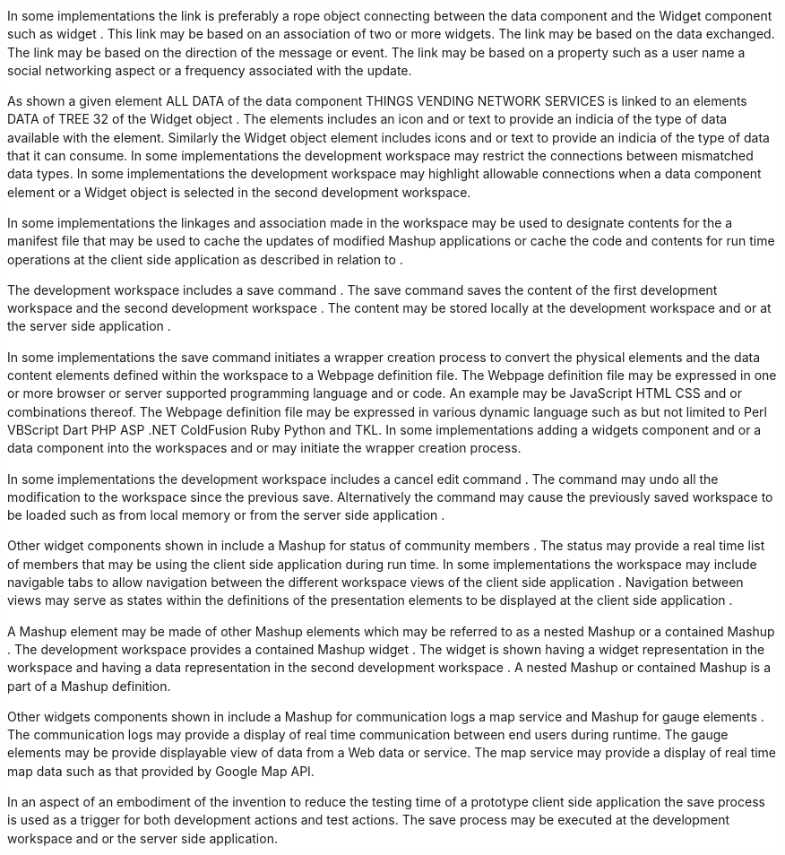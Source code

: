 In some implementations the link is preferably a rope object connecting between the data component and the Widget component such as widget . This link may be based on an association of two or more widgets. The link may be based on the data exchanged. The link may be based on the direction of the message or event. The link may be based on a property such as a user name a social networking aspect or a frequency associated with the update.

As shown a given element ALL DATA of the data component THINGS VENDING NETWORK SERVICES is linked to an elements DATA of TREE 32 of the Widget object . The elements includes an icon and or text to provide an indicia of the type of data available with the element. Similarly the Widget object element includes icons and or text to provide an indicia of the type of data that it can consume. In some implementations the development workspace may restrict the connections between mismatched data types. In some implementations the development workspace may highlight allowable connections when a data component element or a Widget object is selected in the second development workspace.

In some implementations the linkages and association made in the workspace may be used to designate contents for the a manifest file that may be used to cache the updates of modified Mashup applications or cache the code and contents for run time operations at the client side application as described in relation to .

The development workspace includes a save command . The save command saves the content of the first development workspace and the second development workspace . The content may be stored locally at the development workspace and or at the server side application .

In some implementations the save command initiates a wrapper creation process to convert the physical elements and the data content elements defined within the workspace to a Webpage definition file. The Webpage definition file may be expressed in one or more browser or server supported programming language and or code. An example may be JavaScript HTML CSS and or combinations thereof. The Webpage definition file may be expressed in various dynamic language such as but not limited to Perl VBScript Dart PHP ASP .NET ColdFusion Ruby Python and TKL. In some implementations adding a widgets component and or a data component into the workspaces and or may initiate the wrapper creation process.

In some implementations the development workspace includes a cancel edit command . The command may undo all the modification to the workspace since the previous save. Alternatively the command may cause the previously saved workspace to be loaded such as from local memory or from the server side application .

Other widget components shown in include a Mashup for status of community members . The status may provide a real time list of members that may be using the client side application during run time. In some implementations the workspace may include navigable tabs to allow navigation between the different workspace views of the client side application . Navigation between views may serve as states within the definitions of the presentation elements to be displayed at the client side application .

A Mashup element may be made of other Mashup elements which may be referred to as a nested Mashup or a contained Mashup . The development workspace provides a contained Mashup widget . The widget is shown having a widget representation in the workspace and having a data representation in the second development workspace . A nested Mashup or contained Mashup is a part of a Mashup definition.

Other widgets components shown in include a Mashup for communication logs a map service and Mashup for gauge elements . The communication logs may provide a display of real time communication between end users during runtime. The gauge elements may be provide displayable view of data from a Web data or service. The map service may provide a display of real time map data such as that provided by Google Map API.

In an aspect of an embodiment of the invention to reduce the testing time of a prototype client side application the save process is used as a trigger for both development actions and test actions. The save process may be executed at the development workspace and or the server side application.
